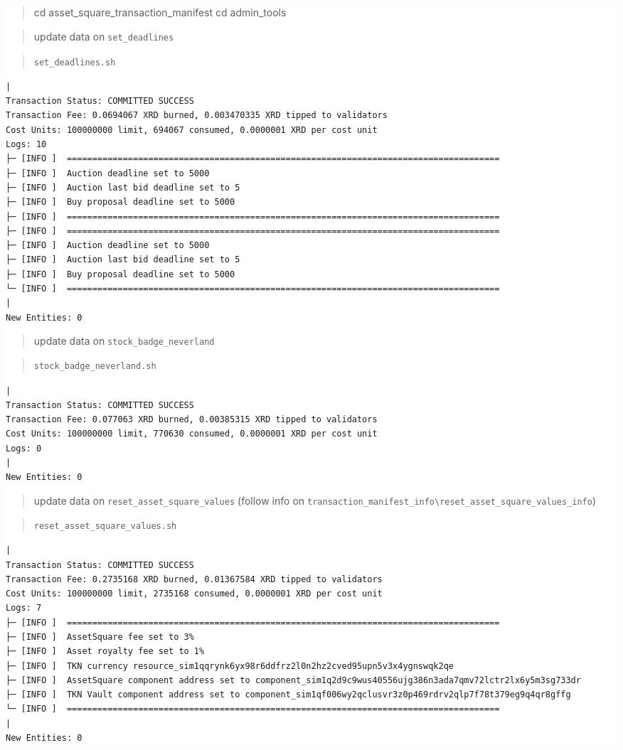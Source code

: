 
>cd asset_square_transaction_manifest
>cd admin_tools


>update data on ```set_deadlines```		

>```set_deadlines.sh```
```
|
Transaction Status: COMMITTED SUCCESS
Transaction Fee: 0.0694067 XRD burned, 0.003470335 XRD tipped to validators
Cost Units: 100000000 limit, 694067 consumed, 0.0000001 XRD per cost unit
Logs: 10
├─ [INFO ]  =====================================================================================
├─ [INFO ]  Auction deadline set to 5000
├─ [INFO ]  Auction last bid deadline set to 5
├─ [INFO ]  Buy proposal deadline set to 5000
├─ [INFO ]  =====================================================================================
├─ [INFO ]  =====================================================================================
├─ [INFO ]  Auction deadline set to 5000
├─ [INFO ]  Auction last bid deadline set to 5
├─ [INFO ]  Buy proposal deadline set to 5000
└─ [INFO ]  =====================================================================================
|
New Entities: 0
```

>update data on ```stock_badge_neverland```		


>```stock_badge_neverland.sh```
```
|
Transaction Status: COMMITTED SUCCESS
Transaction Fee: 0.077063 XRD burned, 0.00385315 XRD tipped to validators
Cost Units: 100000000 limit, 770630 consumed, 0.0000001 XRD per cost unit
Logs: 0
|
New Entities: 0

```

>update data on ```reset_asset_square_values```
>(follow info on ```transaction_manifest_info\reset_asset_square_values_info```)		

>```reset_asset_square_values.sh```
```
|
Transaction Status: COMMITTED SUCCESS
Transaction Fee: 0.2735168 XRD burned, 0.01367584 XRD tipped to validators
Cost Units: 100000000 limit, 2735168 consumed, 0.0000001 XRD per cost unit
Logs: 7
├─ [INFO ]  =====================================================================================
├─ [INFO ]  AssetSquare fee set to 3%
├─ [INFO ]  Asset royalty fee set to 1%
├─ [INFO ]  TKN currency resource_sim1qqrynk6yx98r6ddfrz2l0n2hz2cved95upn5v3x4ygnswqk2qe
├─ [INFO ]  AssetSquare component address set to component_sim1q2d9c9wus40556ujg386n3ada7qmv72lctr2lx6y5m3sg733dr
├─ [INFO ]  TKN Vault component address set to component_sim1qf006wy2qclusvr3z0p469rdrv2qlp7f78t379eg9q4qr8gffg
└─ [INFO ]  =====================================================================================
|
New Entities: 0
```

